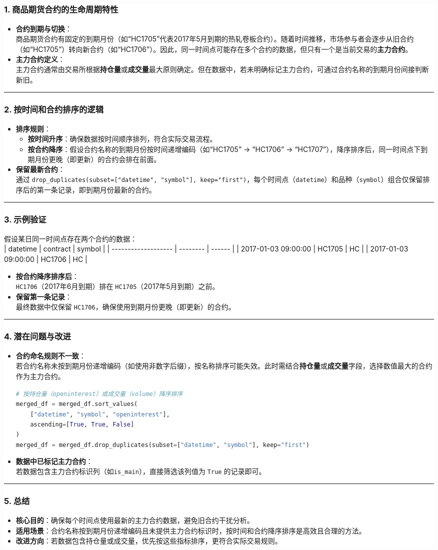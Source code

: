 ### **1. 商品期货合约的生命周期特性**
- **合约到期与切换**：  
  商品期货合约有固定的到期月份（如“HC1705”代表2017年5月到期的热轧卷板合约）。随着时间推移，市场参与者会逐步从旧合约（如“HC1705”）转向新合约（如“HC1706”）。因此，同一时间点可能存在多个合约的数据，但只有一个是当前交易的**主力合约**。
- **主力合约定义**：  
  主力合约通常由交易所根据**持仓量**或**成交量**最大原则确定。但在数据中，若未明确标记主力合约，可通过合约名称的到期月份间接判断新旧。

---

### **2. 按时间和合约排序的逻辑**
- **排序规则**：  
  - **按时间升序**：确保数据按时间顺序排列，符合实际交易流程。  
  - **按合约降序**：假设合约名称的到期月份按时间递增编码（如“HC1705” → “HC1706” → “HC1707”），降序排序后，同一时间点下到期月份更晚（即更新）的合约会排在前面。  
- **保留最新合约**：  
  通过 `drop_duplicates(subset=["datetime", "symbol"], keep="first")`，每个时间点（`datetime`）和品种（`symbol`）组合仅保留排序后的第一条记录，即到期月份最新的合约。

---

### **3. 示例验证**
假设某日同一时间点存在两个合约的数据：  
| datetime            | contract | symbol |
| ------------------- | -------- | ------ |
| 2017-01-03 09:00:00 | HC1705   | HC     |
| 2017-01-03 09:00:00 | HC1706   | HC     |

- **按合约降序排序后**：  
  `HC1706`（2017年6月到期）排在 `HC1705`（2017年5月到期）之前。  
- **保留第一条记录**：  
  最终数据中仅保留 `HC1706`，确保使用到期月份更晚（即更新）的合约。

---

### **4. 潜在问题与改进**
- **合约命名规则不一致**：  
  若合约名称未按到期月份递增编码（如使用非数字后缀），按名称排序可能失效。此时需结合**持仓量**或**成交量**字段，选择数值最大的合约作为主力合约。  
  ```python
  # 按持仓量（openinterest）或成交量（volume）降序排序
  merged_df = merged_df.sort_values(
      ["datetime", "symbol", "openinterest"], 
      ascending=[True, True, False]
  )
  merged_df = merged_df.drop_duplicates(subset=["datetime", "symbol"], keep="first")
  ```

- **数据中已标记主力合约**：  
  若数据包含主力合约标识列（如`is_main`），直接筛选该列值为 `True` 的记录即可。

---

### **5. 总结**
- **核心目的**：确保每个时间点使用最新的主力合约数据，避免旧合约干扰分析。  
- **适用场景**：合约名称按到期月份递增编码且未提供主力合约标识时，按时间和合约降序排序是高效且合理的方法。  
- **改进方向**：若数据包含持仓量或成交量，优先按这些指标排序，更符合实际交易规则。
